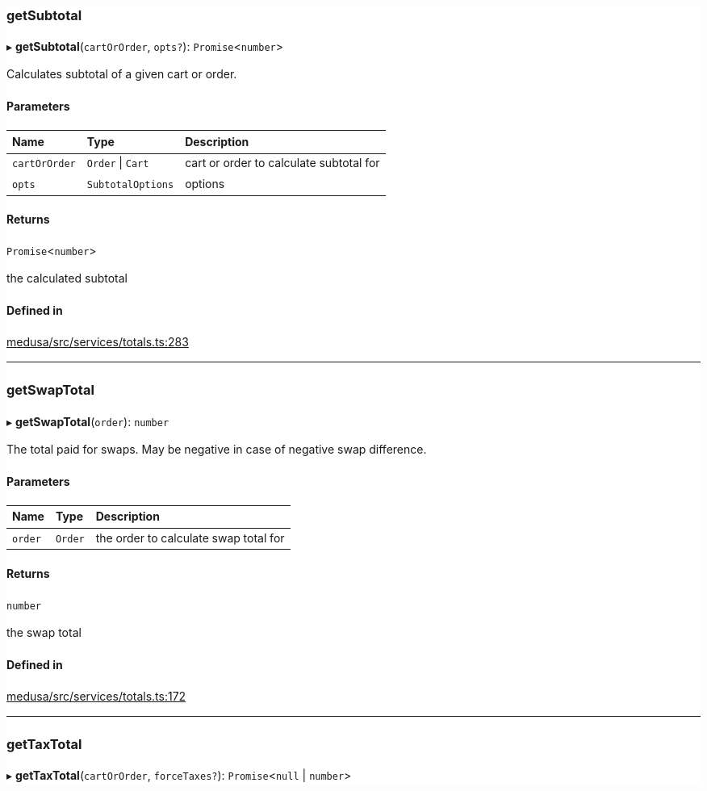 ### getSubtotal

▸ **getSubtotal**(`cartOrOrder`, `opts?`): `Promise`<`number`\>

Calculates subtotal of a given cart or order.

#### Parameters

| Name | Type | Description |
| :------ | :------ | :------ |
| `cartOrOrder` | `Order` \| `Cart` | cart or order to calculate subtotal for |
| `opts` | `SubtotalOptions` | options |

#### Returns

`Promise`<`number`\>

the calculated subtotal

#### Defined in

[medusa/src/services/totals.ts:283](https://github.com/olivermrbl/medusa/blob/644e0e3d9/packages/medusa/src/services/totals.ts#L283)

___

### getSwapTotal

▸ **getSwapTotal**(`order`): `number`

The total paid for swaps. May be negative in case of negative swap
difference.

#### Parameters

| Name | Type | Description |
| :------ | :------ | :------ |
| `order` | `Order` | the order to calculate swap total for |

#### Returns

`number`

the swap total

#### Defined in

[medusa/src/services/totals.ts:172](https://github.com/olivermrbl/medusa/blob/644e0e3d9/packages/medusa/src/services/totals.ts#L172)

___

### getTaxTotal

▸ **getTaxTotal**(`cartOrOrder`, `forceTaxes?`): `Promise`<``null`` \| `number`\>
